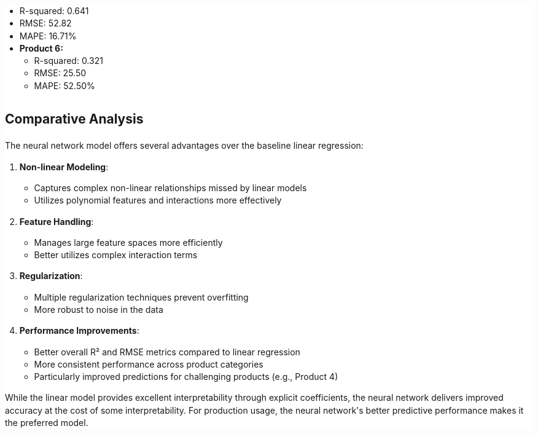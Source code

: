   * R-squared: 0.641
  * RMSE: 52.82
  * MAPE: 16.71%
* **Product 6:**
  * R-squared: 0.321
  * RMSE: 25.50
  * MAPE: 52.50%

## Comparative Analysis

The neural network model offers several advantages over the baseline linear regression:

1. **Non-linear Modeling**:
   - Captures complex non-linear relationships missed by linear models
   - Utilizes polynomial features and interactions more effectively

2. **Feature Handling**:
   - Manages large feature spaces more efficiently
   - Better utilizes complex interaction terms

3. **Regularization**:
   - Multiple regularization techniques prevent overfitting
   - More robust to noise in the data

4. **Performance Improvements**:
   - Better overall R² and RMSE metrics compared to linear regression
   - More consistent performance across product categories
   - Particularly improved predictions for challenging products (e.g., Product 4)

While the linear model provides excellent interpretability through explicit coefficients, the neural network delivers improved accuracy at the cost of some interpretability. For production usage, the neural network's better predictive performance makes it the preferred model.